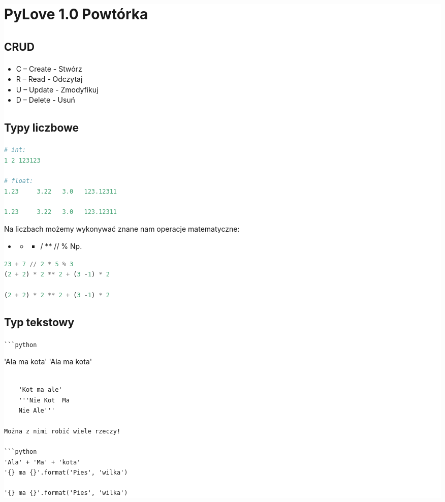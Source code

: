 PyLove 1.0 Powtórka
=====================

CRUD
----

* C – Create - Stwórz
* R – Read - Odczytaj
* U – Update - Zmodyfikuj
* D – Delete - Usuń

Typy liczbowe
-------------

```python
# int:
1 2 123123

# float:
1.23     3.22   3.0   123.12311

1.23     3.22   3.0   123.12311

```

Na liczbach możemy wykonywać znane nam operacje matematyczne:
+ - * / ** // %
Np. 

```python
23 + 7 // 2 * 5 % 3
(2 + 2) * 2 ** 2 + (3 -1) * 2

(2 + 2) * 2 ** 2 + (3 -1) * 2

```

Typ tekstowy
------------

	```python
'Ala ma kota'
'Ala ma kota'
```

	'Kot ma ale'
	'''Nie Kot	Ma
	Nie Ale'''

Można z nimi robić wiele rzeczy!

```python
'Ala' + 'Ma' + 'kota'
'{} ma {}'.format('Pies', 'wilka')

'{} ma {}'.format('Pies', 'wilka')

```
